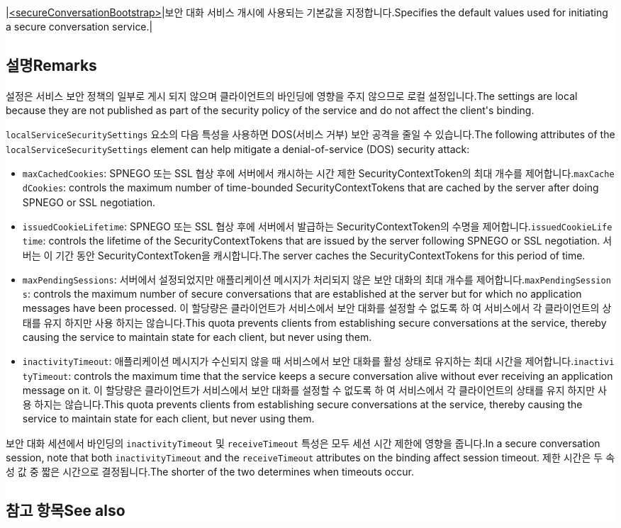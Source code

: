 |[\<secureConversationBootstrap>](secureconversationbootstrap.md)|<span data-ttu-id="dc5ee-157">보안 대화 서비스 개시에 사용되는 기본값을 지정합니다.</span><span class="sxs-lookup"><span data-stu-id="dc5ee-157">Specifies the default values used for initiating a secure conversation service.</span></span>|  
  
## <a name="remarks"></a><span data-ttu-id="dc5ee-158">설명</span><span class="sxs-lookup"><span data-stu-id="dc5ee-158">Remarks</span></span>  

 <span data-ttu-id="dc5ee-159">설정은 서비스 보안 정책의 일부로 게시 되지 않으며 클라이언트의 바인딩에 영향을 주지 않으므로 로컬 설정입니다.</span><span class="sxs-lookup"><span data-stu-id="dc5ee-159">The settings are local because they are not published as part of the security policy of the service and do not affect the client's binding.</span></span>  
  
 <span data-ttu-id="dc5ee-160">`localServiceSecuritySettings` 요소의 다음 특성을 사용하면 DOS(서비스 거부) 보안 공격을 줄일 수 있습니다.</span><span class="sxs-lookup"><span data-stu-id="dc5ee-160">The following attributes of the `localServiceSecuritySettings` element can help mitigate a denial-of-service (DOS) security attack:</span></span>  
  
- <span data-ttu-id="dc5ee-161">`maxCachedCookies`: SPNEGO 또는 SSL 협상 후에 서버에서 캐시하는 시간 제한 SecurityContextToken의 최대 개수를 제어합니다.</span><span class="sxs-lookup"><span data-stu-id="dc5ee-161">`maxCachedCookies`: controls the maximum number of time-bounded SecurityContextTokens that are cached by the server after doing SPNEGO or SSL negotiation.</span></span>  
  
- <span data-ttu-id="dc5ee-162">`issuedCookieLifetime`: SPNEGO 또는 SSL 협상 후에 서버에서 발급하는 SecurityContextToken의 수명을 제어합니다.</span><span class="sxs-lookup"><span data-stu-id="dc5ee-162">`issuedCookieLifetime`: controls the lifetime of the SecurityContextTokens that are issued by the server following SPNEGO or SSL negotiation.</span></span> <span data-ttu-id="dc5ee-163">서버는 이 기간 동안 SecurityContextToken을 캐시합니다.</span><span class="sxs-lookup"><span data-stu-id="dc5ee-163">The server caches the SecurityContextTokens for this period of time.</span></span>  
  
- <span data-ttu-id="dc5ee-164">`maxPendingSessions`: 서버에서 설정되었지만 애플리케이션 메시지가 처리되지 않은 보안 대화의 최대 개수를 제어합니다.</span><span class="sxs-lookup"><span data-stu-id="dc5ee-164">`maxPendingSessions`: controls the maximum number of secure conversations that are established at the server but for which no application messages have been processed.</span></span> <span data-ttu-id="dc5ee-165">이 할당량은 클라이언트가 서비스에서 보안 대화를 설정할 수 없도록 하 여 서비스에서 각 클라이언트의 상태를 유지 하지만 사용 하지는 않습니다.</span><span class="sxs-lookup"><span data-stu-id="dc5ee-165">This quota prevents clients from establishing secure conversations at the service, thereby causing the service to maintain state for each client, but never using them.</span></span>  
  
- <span data-ttu-id="dc5ee-166">`inactivityTimeout`: 애플리케이션 메시지가 수신되지 않을 때 서비스에서 보안 대화를 활성 상태로 유지하는 최대 시간을 제어합니다.</span><span class="sxs-lookup"><span data-stu-id="dc5ee-166">`inactivityTimeout`: controls the maximum time that the service keeps a secure conversation alive without ever receiving an application message on it.</span></span> <span data-ttu-id="dc5ee-167">이 할당량은 클라이언트가 서비스에서 보안 대화를 설정할 수 없도록 하 여 서비스에서 각 클라이언트의 상태를 유지 하지만 사용 하지는 않습니다.</span><span class="sxs-lookup"><span data-stu-id="dc5ee-167">This quota prevents clients from establishing secure conversations at the service, thereby causing the service to maintain state for each client, but never using them.</span></span>  
  
 <span data-ttu-id="dc5ee-168">보안 대화 세션에서 바인딩의 `inactivityTimeout` 및 `receiveTimeout` 특성은 모두 세션 시간 제한에 영향을 줍니다.</span><span class="sxs-lookup"><span data-stu-id="dc5ee-168">In a secure conversation session, note that both `inactivityTimeout` and the `receiveTimeout` attributes on the binding affect session timeout.</span></span> <span data-ttu-id="dc5ee-169">제한 시간은 두 속성 값 중 짧은 시간으로 결정됩니다.</span><span class="sxs-lookup"><span data-stu-id="dc5ee-169">The shorter of the two determines when timeouts occur.</span></span>  
  
## <a name="see-also"></a><span data-ttu-id="dc5ee-170">참고 항목</span><span class="sxs-lookup"><span data-stu-id="dc5ee-170">See also</span></span>
